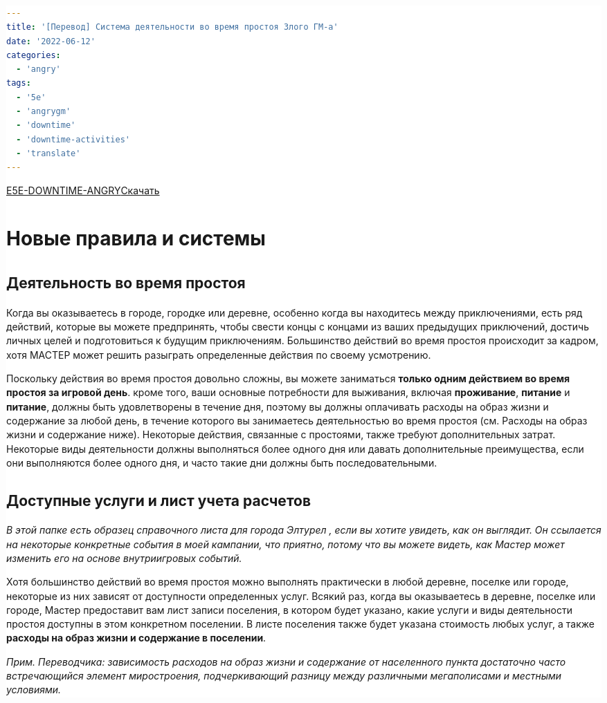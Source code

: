```yaml
---
title: '[Перевод] Система деятельности во время простоя Злого ГМ-а'
date: '2022-06-12'
categories:
  - 'angry'
tags:
  - '5e'
  - 'angrygm'
  - 'downtime'
  - 'downtime-activities'
  - 'translate'
---
```


[E5E-DOWNTIME-ANGRY](https://cyborgsandmages.com/wp-content/uploads/2022/06/E5E-DOWNTIME-ANGRY.pdf)[Скачать](https://cyborgsandmages.com/wp-content/uploads/2022/06/E5E-DOWNTIME-ANGRY.pdf)

# Новые правила и системы

## Деятельность во время простоя

Когда вы оказываетесь в городе, городке или деревне, особенно когда вы находитесь между приключениями, есть ряд действий, которые вы можете предпринять, чтобы свести концы с концами из ваших предыдущих приключений, достичь личных целей и подготовиться к будущим приключениям. Большинство действий во время простоя происходит за кадром, хотя МАСТЕР может решить разыграть определенные действия по своему усмотрению.

Поскольку действия во время простоя довольно сложны, вы можете заниматься **только одним действием во время простоя за игровой день**. кроме того, ваши основные потребности для выживания, включая **проживание**, **питание** и **питание**, должны быть удовлетворены в течение дня, поэтому вы должны оплачивать расходы на образ жизни и содержание за любой день, в течение которого вы занимаетесь деятельностью во время простоя (см. Расходы на образ жизни и содержание ниже). Некоторые действия, связанные с простоями, также требуют дополнительных затрат. Некоторые виды деятельности должны выполняться более одного дня или давать дополнительные преимущества, если они выполняются более одного дня, и часто такие дни должны быть последовательными.

## Доступные услуги и лист учета расчетов

_В этой папке есть образец справочного листа для города Элтурел , если вы хотите увидеть, как он выглядит. Он ссылается на некоторые конкретные события в моей кампании, что приятно, потому что вы можете видеть, как Мастер может изменить его на основе внутриигровых событий._

Хотя большинство действий во время простоя можно выполнять практически в любой деревне, поселке или городе, некоторые из них зависят от доступности определенных услуг. Всякий раз, когда вы оказываетесь в деревне, поселке или городе, Мастер предоставит вам лист записи поселения, в котором будет указано, какие услуги и виды деятельности простоя доступны в этом конкретном поселении. В листе поселения также будет указана стоимость любых услуг, а также **расходы на образ жизни и содержание в поселении**.

_Прим. Переводчика: зависимость расходов на образ жизни и содержание от населенного пункта достаточно часто встречающийся_ _элемент миростроения, подчеркивающий разницу между различными мегаполисами и местными условиями._
